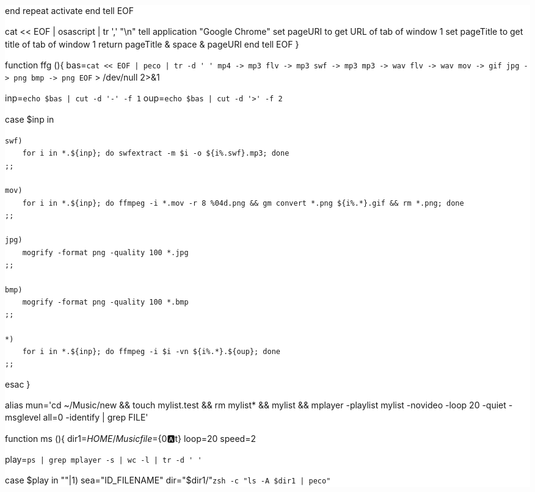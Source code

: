 end repeat
activate
end tell
EOF

cat << EOF | osascript | tr ',' "\n"
tell application "Google Chrome"
set pageURI to get URL of tab of window 1
set pageTitle to get title of tab of window 1
return pageTitle & space & pageURI
end tell
EOF
}

function ffg (){
bas=`cat << EOF | peco | tr -d ' '
mp4 -> mp3
flv -> mp3
swf -> mp3
mp3 -> wav
flv -> wav
mov -> gif
jpg -> png
bmp -> png
EOF` > /dev/null 2>&1

inp=`echo $bas | cut -d '-' -f 1`
oup=`echo $bas | cut -d '>' -f 2`

case $inp in

    swf)
        for i in *.${inp}; do swfextract -m $i -o ${i%.swf}.mp3; done
    ;;

    mov)
        for i in *.${inp}; do ffmpeg -i *.mov -r 8 %04d.png && gm convert *.png ${i%.*}.gif && rm *.png; done
    ;;

    jpg)
        mogrify -format png -quality 100 *.jpg
    ;;

    bmp)
        mogrify -format png -quality 100 *.bmp
    ;;

    *)
        for i in *.${inp}; do ffmpeg -i $i -vn ${i%.*}.${oup}; done
    ;;

esac
}

alias mun='cd ~/Music/new && touch mylist.test && rm mylist* && mylist && mplayer -playlist mylist -novideo -loop 20 -quiet -msglevel all=0 -identify | grep FILE'

function ms (){
dir1=$HOME/Music
file=${0:a:t}
loop=20
speed=2

play=`ps | grep mplayer -s | wc -l | tr -d ' '`

case $play in
    ""|1)
        sea="ID_FILENAME"
        dir="$dir1/"`zsh -c "ls -A $dir1 | peco"`